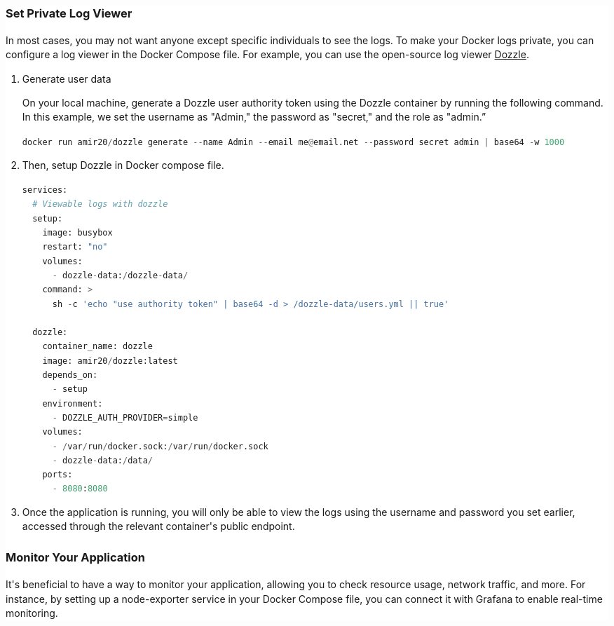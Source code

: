 ### Set Private Log Viewer

In most cases, you may not want anyone except specific individuals to see the logs. To make your Docker logs private, you can configure a log viewer in the Docker Compose file. For example, you can use the open-source log viewer [Dozzle](https://github.com/amir20/dozzle).

1. Generate user data
    
    On your local machine, generate a Dozzle user authority token using the Dozzle container by running the following command. In this example, we set the username as "Admin," the password as "secret," and the role as "admin.”
    
    ```python
    docker run amir20/dozzle generate --name Admin --email me@email.net --password secret admin | base64 -w 1000
    ```
    
2. Then, setup Dozzle in Docker compose file.
    
    ```python
    services:
      # Viewable logs with dozzle
      setup:
        image: busybox
        restart: "no"
        volumes:
          - dozzle-data:/dozzle-data/
        command: >
          sh -c 'echo "use authority token" | base64 -d > /dozzle-data/users.yml || true'
    
      dozzle:
        container_name: dozzle
        image: amir20/dozzle:latest
        depends_on:
          - setup
        environment:
          - DOZZLE_AUTH_PROVIDER=simple
        volumes:
          - /var/run/docker.sock:/var/run/docker.sock
          - dozzle-data:/data/
        ports:
          - 8080:8080
    ```
    
3. Once the application is running, you will only be able to view the logs using the username and password you set earlier, accessed through the relevant container's public endpoint.

### Monitor Your Application

It's beneficial to have a way to monitor your application, allowing you to check resource usage, network traffic, and more. For instance, by setting up a node-exporter service in your Docker Compose file, you can connect it with Grafana to enable real-time monitoring.
